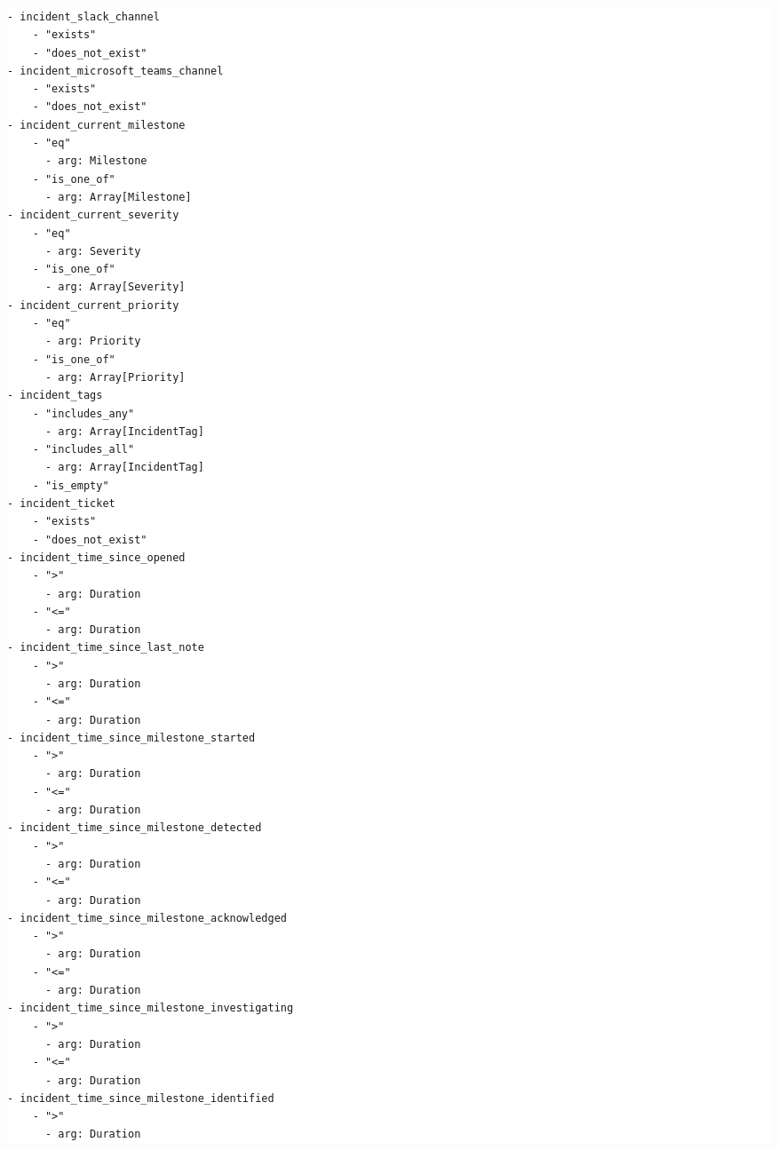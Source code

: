 ```
- incident_slack_channel
    - "exists"
    - "does_not_exist"
- incident_microsoft_teams_channel
    - "exists"
    - "does_not_exist"
- incident_current_milestone
    - "eq"
      - arg: Milestone
    - "is_one_of"
      - arg: Array[Milestone]
- incident_current_severity
    - "eq"
      - arg: Severity
    - "is_one_of"
      - arg: Array[Severity]
- incident_current_priority
    - "eq"
      - arg: Priority
    - "is_one_of"
      - arg: Array[Priority]
- incident_tags
    - "includes_any"
      - arg: Array[IncidentTag]
    - "includes_all"
      - arg: Array[IncidentTag]
    - "is_empty"
- incident_ticket
    - "exists"
    - "does_not_exist"
- incident_time_since_opened
    - ">"
      - arg: Duration
    - "<="
      - arg: Duration
- incident_time_since_last_note
    - ">"
      - arg: Duration
    - "<="
      - arg: Duration
- incident_time_since_milestone_started
    - ">"
      - arg: Duration
    - "<="
      - arg: Duration
- incident_time_since_milestone_detected
    - ">"
      - arg: Duration
    - "<="
      - arg: Duration
- incident_time_since_milestone_acknowledged
    - ">"
      - arg: Duration
    - "<="
      - arg: Duration
- incident_time_since_milestone_investigating
    - ">"
      - arg: Duration
    - "<="
      - arg: Duration
- incident_time_since_milestone_identified
    - ">"
      - arg: Duration
```